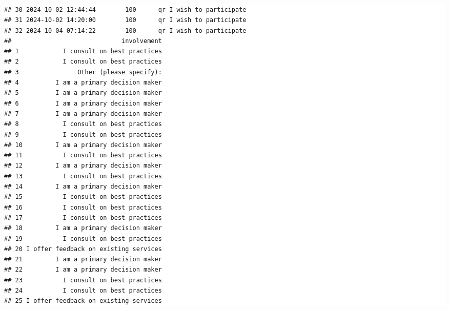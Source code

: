     ## 30 2024-10-02 12:44:44        100      qr I wish to participate
    ## 31 2024-10-02 14:20:00        100      qr I wish to participate
    ## 32 2024-10-04 07:14:22        100      qr I wish to participate
    ##                              involvement
    ## 1            I consult on best practices
    ## 2            I consult on best practices
    ## 3                Other (please specify):
    ## 4          I am a primary decision maker
    ## 5          I am a primary decision maker
    ## 6          I am a primary decision maker
    ## 7          I am a primary decision maker
    ## 8            I consult on best practices
    ## 9            I consult on best practices
    ## 10         I am a primary decision maker
    ## 11           I consult on best practices
    ## 12         I am a primary decision maker
    ## 13           I consult on best practices
    ## 14         I am a primary decision maker
    ## 15           I consult on best practices
    ## 16           I consult on best practices
    ## 17           I consult on best practices
    ## 18         I am a primary decision maker
    ## 19           I consult on best practices
    ## 20 I offer feedback on existing services
    ## 21         I am a primary decision maker
    ## 22         I am a primary decision maker
    ## 23           I consult on best practices
    ## 24           I consult on best practices
    ## 25 I offer feedback on existing services